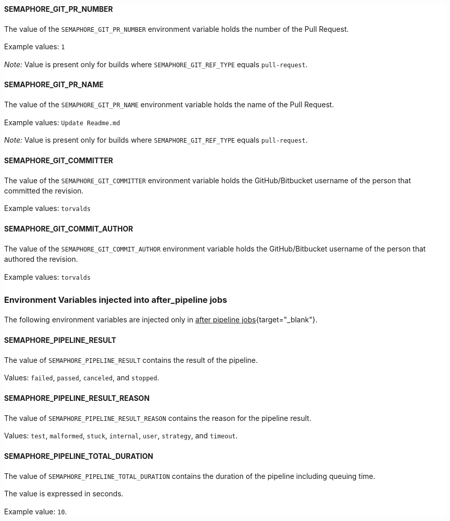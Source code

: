 #### SEMAPHORE\_GIT\_PR\_NUMBER

The value of the `SEMAPHORE_GIT_PR_NUMBER` environment variable holds the
number of the Pull Request.

Example values: `1`

*Note:* Value is present only for builds where `SEMAPHORE_GIT_REF_TYPE` equals `pull-request`.

#### SEMAPHORE\_GIT\_PR\_NAME

The value of the `SEMAPHORE_GIT_PR_NAME` environment variable holds the
name of the Pull Request.

Example values: `Update Readme.md`

*Note:* Value is present only for builds where `SEMAPHORE_GIT_REF_TYPE` equals `pull-request`.

#### SEMAPHORE\_GIT\_COMMITTER

The value of the `SEMAPHORE_GIT_COMMITTER` environment variable holds the
GitHub/Bitbucket username of the person that committed the revision.

Example values: `torvalds`

#### SEMAPHORE\_GIT\_COMMIT\_AUTHOR

The value of the `SEMAPHORE_GIT_COMMIT_AUTHOR` environment variable holds the
GitHub/Bitbucket username of the person that authored the revision.

Example values: `torvalds`

### Environment Variables injected into after_pipeline jobs

The following environment variables are injected only in
[after pipeline jobs][after-pipeline-ref]{target="_blank"}.

#### SEMAPHORE\_PIPELINE\_RESULT

The value of `SEMAPHORE_PIPELINE_RESULT` contains the result of the pipeline.

Values: `failed`, `passed`, `canceled`, and `stopped`.

#### SEMAPHORE\_PIPELINE\_RESULT\_REASON

The value of `SEMAPHORE_PIPELINE_RESULT_REASON` contains the reason for
the pipeline result.

Values: `test`, `malformed`, `stuck`, `internal`, `user`, `strategy`, and `timeout`.

#### SEMAPHORE\_PIPELINE\_TOTAL\_DURATION

The value of `SEMAPHORE_PIPELINE_TOTAL_DURATION` contains the duration of
the pipeline including queuing time.

The value is expressed in seconds. 

Example value: `10`.


[scheduler]: ../essentials/schedule-a-workflow-run.md
[setting-env-vars]: ../essentials/environment-variables.md
[after-pipeline-ref]: /reference/pipeline-yaml-reference/#after_pipeline